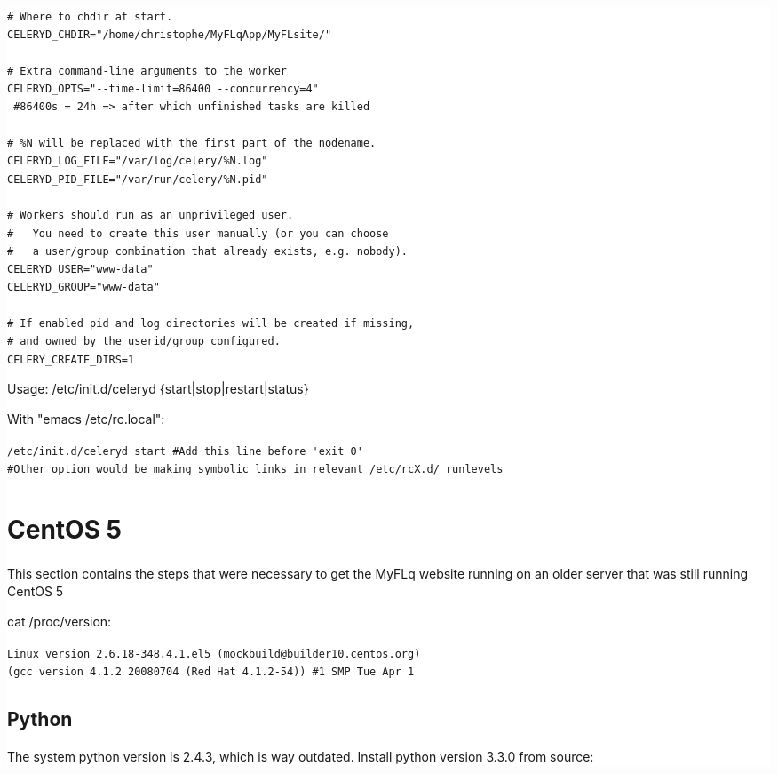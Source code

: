     # Where to chdir at start.
    CELERYD_CHDIR="/home/christophe/MyFLqApp/MyFLsite/"

    # Extra command-line arguments to the worker
    CELERYD_OPTS="--time-limit=86400 --concurrency=4"
     #86400s = 24h => after which unfinished tasks are killed

    # %N will be replaced with the first part of the nodename.
    CELERYD_LOG_FILE="/var/log/celery/%N.log"
    CELERYD_PID_FILE="/var/run/celery/%N.pid"

    # Workers should run as an unprivileged user.
    #   You need to create this user manually (or you can choose
    #   a user/group combination that already exists, e.g. nobody).
    CELERYD_USER="www-data"
    CELERYD_GROUP="www-data"

    # If enabled pid and log directories will be created if missing,
    # and owned by the userid/group configured.
    CELERY_CREATE_DIRS=1

Usage:	/etc/init.d/celeryd {start|stop|restart|status}

With "emacs /etc/rc.local":

    /etc/init.d/celeryd start #Add this line before 'exit 0'
    #Other option would be making symbolic links in relevant /etc/rcX.d/ runlevels


# CentOS 5
This section contains the steps that were necessary to get the MyFLq website running on an older server that was still running CentOS 5

cat /proc/version:

    Linux version 2.6.18-348.4.1.el5 (mockbuild@builder10.centos.org)
    (gcc version 4.1.2 20080704 (Red Hat 4.1.2-54)) #1 SMP Tue Apr 1

## Python
The system python version is 2.4.3, which is way outdated.
Install python version 3.3.0 from source:
